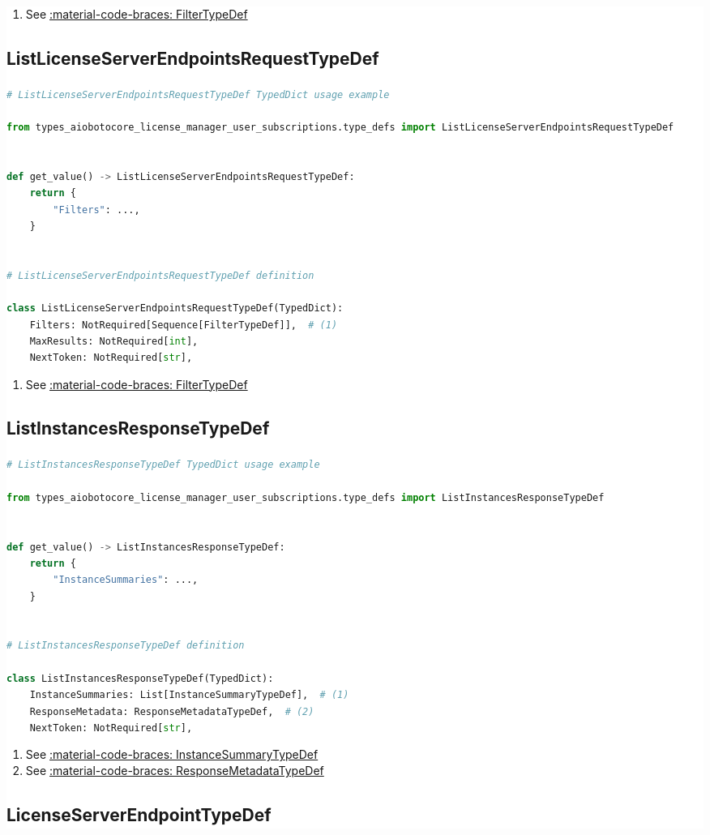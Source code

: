 1. See [:material-code-braces: FilterTypeDef](./type_defs.md#filtertypedef) 
## ListLicenseServerEndpointsRequestTypeDef

```python
# ListLicenseServerEndpointsRequestTypeDef TypedDict usage example

from types_aiobotocore_license_manager_user_subscriptions.type_defs import ListLicenseServerEndpointsRequestTypeDef


def get_value() -> ListLicenseServerEndpointsRequestTypeDef:
    return {
        "Filters": ...,
    }


# ListLicenseServerEndpointsRequestTypeDef definition

class ListLicenseServerEndpointsRequestTypeDef(TypedDict):
    Filters: NotRequired[Sequence[FilterTypeDef]],  # (1)
    MaxResults: NotRequired[int],
    NextToken: NotRequired[str],
```

1. See [:material-code-braces: FilterTypeDef](./type_defs.md#filtertypedef) 
## ListInstancesResponseTypeDef

```python
# ListInstancesResponseTypeDef TypedDict usage example

from types_aiobotocore_license_manager_user_subscriptions.type_defs import ListInstancesResponseTypeDef


def get_value() -> ListInstancesResponseTypeDef:
    return {
        "InstanceSummaries": ...,
    }


# ListInstancesResponseTypeDef definition

class ListInstancesResponseTypeDef(TypedDict):
    InstanceSummaries: List[InstanceSummaryTypeDef],  # (1)
    ResponseMetadata: ResponseMetadataTypeDef,  # (2)
    NextToken: NotRequired[str],
```

1. See [:material-code-braces: InstanceSummaryTypeDef](./type_defs.md#instancesummarytypedef) 
2. See [:material-code-braces: ResponseMetadataTypeDef](./type_defs.md#responsemetadatatypedef) 
## LicenseServerEndpointTypeDef
